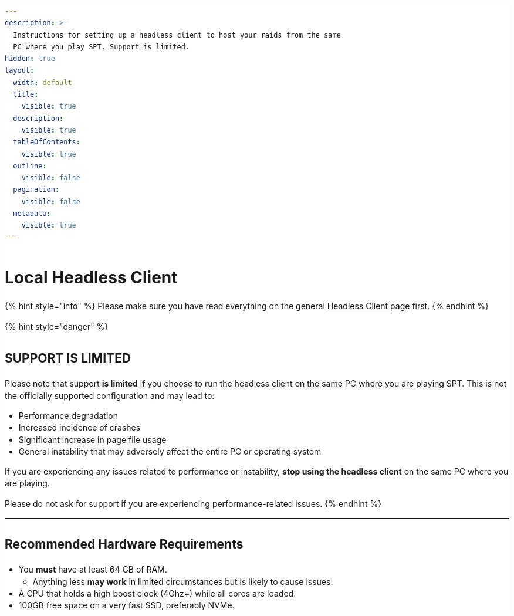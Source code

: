 ```yaml
---
description: >-
  Instructions for setting up a headless client to host your raids from the same
  PC where you play SPT. Support is limited.
hidden: true
layout:
  width: default
  title:
    visible: true
  description:
    visible: true
  tableOfContents:
    visible: true
  outline:
    visible: false
  pagination:
    visible: false
  metadata:
    visible: true
---
```


# Local Headless Client

{% hint style="info" %}
Please make sure you have read everything on the general [Headless Client page](./) first.
{% endhint %}

{% hint style="danger" %}
## SUPPORT IS LIMITED

Please note that support **is limited** if you choose to run the headless client on the same PC where you are playing SPT. This is not the officially supported configuration and may lead to:

* Performance degradation
* Increased incidence of crashes
* Significant increase in page file usage
* General instability that may adversely affect the entire PC or operating system

If you are experiencing any issues related to performance or instability, **stop using the headless client** on the same PC where you are playing.

Please do not ask for support if you are experiencing performance-related issues.
{% endhint %}

***

## Recommended Hardware Requirements

* You **must** have at least 64 GB of RAM.
  * Anything less **may work** in limited circumstances but is likely to cause issues.
* A CPU that holds a high boost clock (4Ghz+) while all cores are loaded.
* 100GB free space on a very fast SSD, preferably NVMe.

